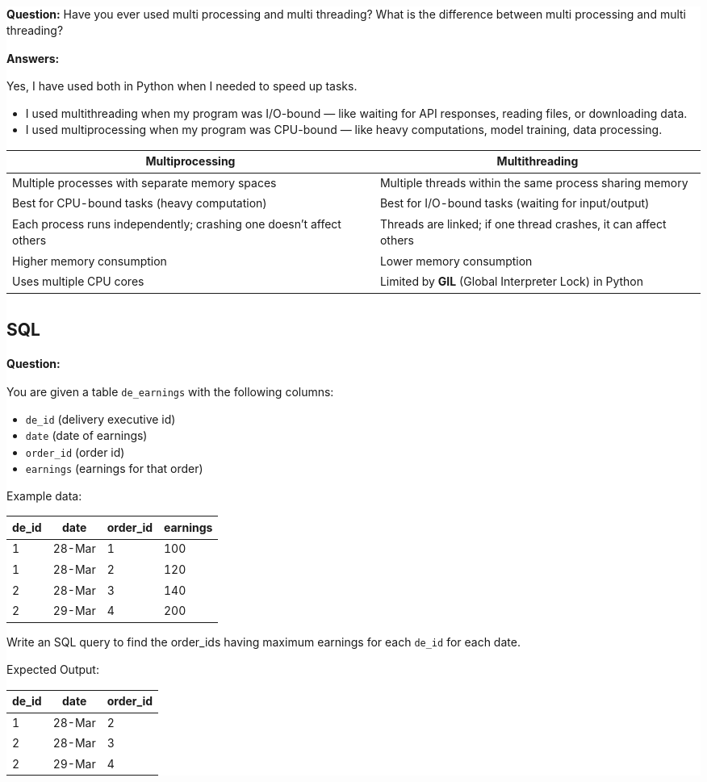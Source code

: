 **Question:** Have you ever used multi processing and multi threading? What is the difference between multi processing and multi threading?

**Answers:**

Yes, I have used both in Python when I needed to speed up tasks.

- I used multithreading when my program was I/O-bound — like waiting for API responses, reading files, or downloading data.
- I used multiprocessing when my program was CPU-bound — like heavy computations, model training, data processing.

| Multiprocessing | Multithreading |
| --- | --- |
| Multiple processes with separate memory spaces | Multiple threads within the same process sharing memory |
| Best for CPU-bound tasks (heavy computation) | Best for I/O-bound tasks (waiting for input/output) |
| Each process runs independently; crashing one doesn’t affect others | Threads are linked; if one thread crashes, it can affect others |
| Higher memory consumption | Lower memory consumption |
| Uses multiple CPU cores | Limited by **GIL** (Global Interpreter Lock) in Python |

## SQL

**Question:**

You are given a table `de_earnings` with the following columns:

- `de_id` (delivery executive id)
- `date` (date of earnings)
- `order_id` (order id)
- `earnings` (earnings for that order)

Example data:

| de_id | date | order_id | earnings |
| --- | --- | --- | --- |
| 1 | 28-Mar | 1 | 100 |
| 1 | 28-Mar | 2 | 120 |
| 2 | 28-Mar | 3 | 140 |
| 2 | 29-Mar | 4 | 200 |

Write an SQL query to find the order_ids having maximum earnings for each `de_id` for each date.

Expected Output:

| de_id | date | order_id |
| --- | --- | --- |
| 1 | 28-Mar | 2 |
| 2 | 28-Mar | 3 |
| 2 | 29-Mar | 4 |
